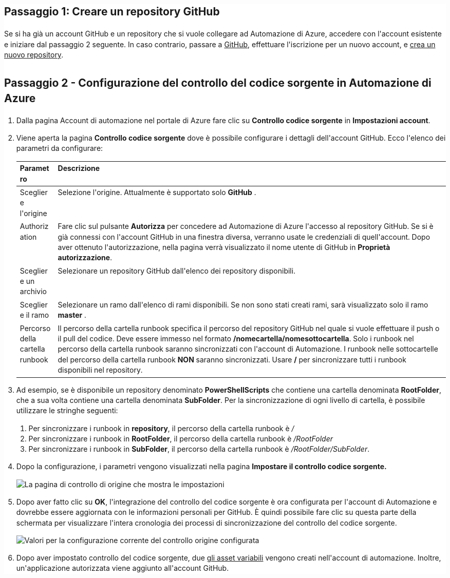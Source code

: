 ## <a name="step-1--create-a-github-repository"></a>Passaggio 1: Creare un repository GitHub

Se si ha già un account GitHub e un repository che si vuole collegare ad Automazione di Azure, accedere con l'account esistente e iniziare dal passaggio 2 seguente. In caso contrario, passare a [GitHub](https://github.com/), effettuare l'iscrizione per un nuovo account, e [crea un nuovo repository](https://help.github.com/articles/create-a-repo/).

## <a name="step-2--set-up-source-control-in-azure-automation"></a>Passaggio 2 - Configurazione del controllo del codice sorgente in Automazione di Azure

1. Dalla pagina Account di automazione nel portale di Azure fare clic su **Controllo codice sorgente** in **Impostazioni account**.

2. Viene aperta la pagina **Controllo codice sorgente** dove è possibile configurare i dettagli dell'account GitHub. Ecco l'elenco dei parametri da configurare:  

   | **Parametro** | **Descrizione** |
   |:--- |:--- |
   | Scegliere l'origine |Selezione l'origine. Attualmente è supportato solo **GitHub** . |
   | Authorization |Fare clic sul pulsante **Autorizza** per concedere ad Automazione di Azure l'accesso al repository GitHub. Se si è già connessi con l'account GitHub in una finestra diversa, verranno usate le credenziali di quell'account. Dopo aver ottenuto l'autorizzazione, nella pagina verrà visualizzato il nome utente di GitHub in **Proprietà autorizzazione**. |
   | Scegliere un archivio |Selezionare un repository GitHub dall'elenco dei repository disponibili. |
   | Scegliere il ramo |Selezionare un ramo dall'elenco di rami disponibili. Se non sono stati creati rami, sarà visualizzato solo il ramo **master** . |
   | Percorso della cartella runbook |Il percorso della cartella runbook specifica il percorso del repository GitHub nel quale si vuole effettuare il push o il pull del codice. Deve essere immesso nel formato **/nomecartella/nomesottocartella**. Solo i runbook nel percorso della cartella runbook saranno sincronizzati con l'account di Automazione. I runbook nelle sottocartelle del percorso della cartella runbook **NON** saranno sincronizzati. Usare **/** per sincronizzare tutti i runbook disponibili nel repository. |
3. Ad esempio, se è disponibile un repository denominato **PowerShellScripts** che contiene una cartella denominata **RootFolder**, che a sua volta contiene una cartella denominata **SubFolder**. Per la sincronizzazione di ogni livello di cartella, è possibile utilizzare le stringhe seguenti:

   1. Per sincronizzare i runbook in **repository**, il percorso della cartella runbook è */*
   2. Per sincronizzare i runbook in **RootFolder**, il percorso della cartella runbook è */RootFolder*
   3. Per sincronizzare i runbook in **SubFolder**, il percorso della cartella runbook è */RootFolder/SubFolder*.
4. Dopo la configurazione, i parametri vengono visualizzati nella pagina **Impostare il controllo codice sorgente.**  

    ![La pagina di controllo di origine che mostra le impostazioni](media/source-control-integration-legacy/automation-SourceControlConfigure.png)
5. Dopo aver fatto clic su **OK**, l'integrazione del controllo del codice sorgente è ora configurata per l'account di Automazione e dovrebbe essere aggiornata con le informazioni personali per GitHub. È quindi possibile fare clic su questa parte della schermata per visualizzare l'intera cronologia dei processi di sincronizzazione del controllo del codice sorgente.  

    ![Valori per la configurazione corrente del controllo origine configurata](media/source-control-integration-legacy/automation-RepoValues.png)
6. Dopo aver impostato controllo del codice sorgente, due [gli asset variabili](automation-variables.md) vengono creati nell'account di automazione. Inoltre, un'applicazione autorizzata viene aggiunto all'account GitHub.

